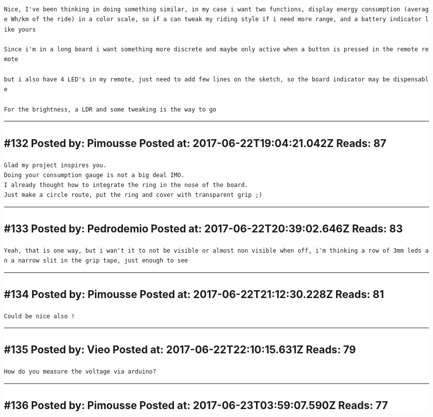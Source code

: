 ```
Nice, I've been thinking in doing something similar, in my case i want two functions, display energy consumption (average Wh/km of the ride) in a color scale, so if a can tweak my riding style if i need more range, and a battery indicator like yours

Since i'm in a long board i want something more discrete and maybe only active when a button is pressed in the remote remote

but i also have 4 LED's in my remote, just need to add few lines on the sketch, so the board indicator may be dispensable

For the brightness, a LDR and some tweaking is the way to go
```

---
## \#132 Posted by: Pimousse Posted at: 2017-06-22T19:04:21.042Z Reads: 87

```
Glad my project inspires you.
Doing your consumption gauge is not a big deal IMO.
I already thought how to integrate the ring in the nose of the board.
Just make a circle route, put the ring and cover with transparent grip ;)
```

---
## \#133 Posted by: Pedrodemio Posted at: 2017-06-22T20:39:02.646Z Reads: 83

```
Yeah, that is one way, but i wan't it to not be visible or almost non visible when off, i'm thinking a row of 3mm leds an a narrow slit in the grip tape, just enough to see
```

---
## \#134 Posted by: Pimousse Posted at: 2017-06-22T21:12:30.228Z Reads: 81

```
Could be nice also !
```

---
## \#135 Posted by: Vieo Posted at: 2017-06-22T22:10:15.631Z Reads: 79

```
How do you measure the voltage via arduino?
```

---
## \#136 Posted by: Pimousse Posted at: 2017-06-23T03:59:07.590Z Reads: 77
